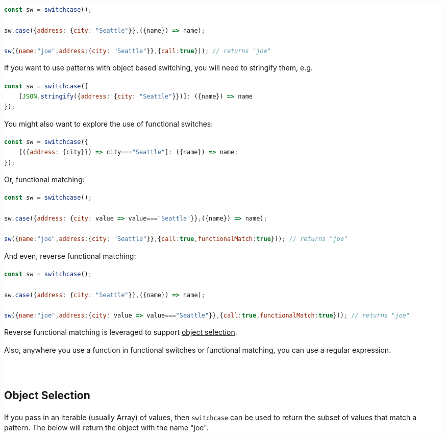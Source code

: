 ```javascript
const sw = switchcase();

sw.case({address: {city: "Seattle"}},({name}) => name);

sw({name:"joe",address:{city: "Seattle"}},{call:true})); // returns "joe"
```

If you want to use patterns with object based switching, you will need to stringify them, e.g.


```javascript
const sw = switchcase({
	[JSON.stringify({address: {city: "Seattle"}})]: ({name}) => name
});

```

You might also want to explore the use of functional switches:

```javascript
const sw = switchcase({
	[({address: {city}}) => city==="Seattle"]: ({name}) => name;
});
```

Or, functional matching:

```javascript
const sw = switchcase();

sw.case({address: {city: value => value==="Seattle"}},({name}) => name);

sw({name:"joe",address:{city: "Seattle"}},{call:true,functionalMatch:true})); // returns "joe"
```

And even, reverse functional matching:

```javascript
const sw = switchcase();

sw.case({address: {city: "Seattle"}},({name}) => name);

sw({name:"joe",address:{city: value => value==="Seattle"}},{call:true,functionalMatch:true})); // returns "joe"
```

Reverse functional matching is leveraged to support [object selection](#object-selection).

Also, anywhere you use a function in functional switches or functional matching, you can use a regular expression.

<a name="object-selection">&nbsp;</a>

## Object Selection

If you pass in an iterable (usually Array) of values, then `switchcase` can be used to return the subset of values that match a pattern. The below will return the object with the name "joe".
